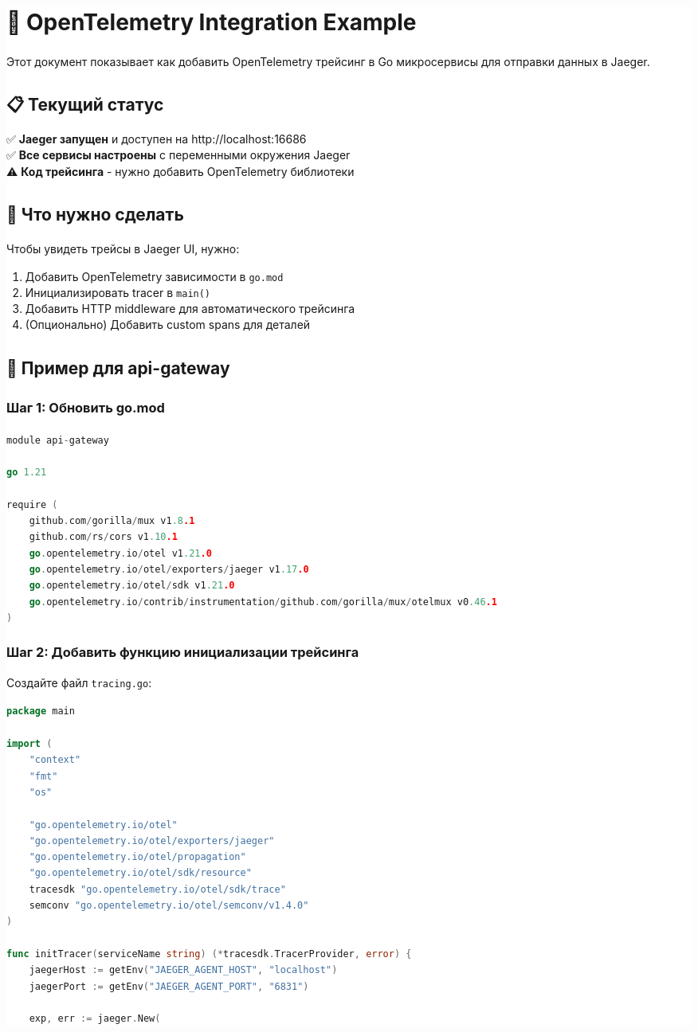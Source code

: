 # 🔧 OpenTelemetry Integration Example

Этот документ показывает как добавить OpenTelemetry трейсинг в Go микросервисы для отправки данных в Jaeger.

## 📋 Текущий статус

✅ **Jaeger запущен** и доступен на http://localhost:16686  
✅ **Все сервисы настроены** с переменными окружения Jaeger  
⚠️ **Код трейсинга** - нужно добавить OpenTelemetry библиотеки  

## 🎯 Что нужно сделать

Чтобы увидеть трейсы в Jaeger UI, нужно:
1. Добавить OpenTelemetry зависимости в `go.mod`
2. Инициализировать tracer в `main()`
3. Добавить HTTP middleware для автоматического трейсинга
4. (Опционально) Добавить custom spans для деталей

## 📝 Пример для api-gateway

### Шаг 1: Обновить go.mod

```go
module api-gateway

go 1.21

require (
	github.com/gorilla/mux v1.8.1
	github.com/rs/cors v1.10.1
	go.opentelemetry.io/otel v1.21.0
	go.opentelemetry.io/otel/exporters/jaeger v1.17.0
	go.opentelemetry.io/otel/sdk v1.21.0
	go.opentelemetry.io/contrib/instrumentation/github.com/gorilla/mux/otelmux v0.46.1
)
```

### Шаг 2: Добавить функцию инициализации трейсинга

Создайте файл `tracing.go`:

```go
package main

import (
	"context"
	"fmt"
	"os"

	"go.opentelemetry.io/otel"
	"go.opentelemetry.io/otel/exporters/jaeger"
	"go.opentelemetry.io/otel/propagation"
	"go.opentelemetry.io/otel/sdk/resource"
	tracesdk "go.opentelemetry.io/otel/sdk/trace"
	semconv "go.opentelemetry.io/otel/semconv/v1.4.0"
)

func initTracer(serviceName string) (*tracesdk.TracerProvider, error) {
	jaegerHost := getEnv("JAEGER_AGENT_HOST", "localhost")
	jaegerPort := getEnv("JAEGER_AGENT_PORT", "6831")

	exp, err := jaeger.New(
```